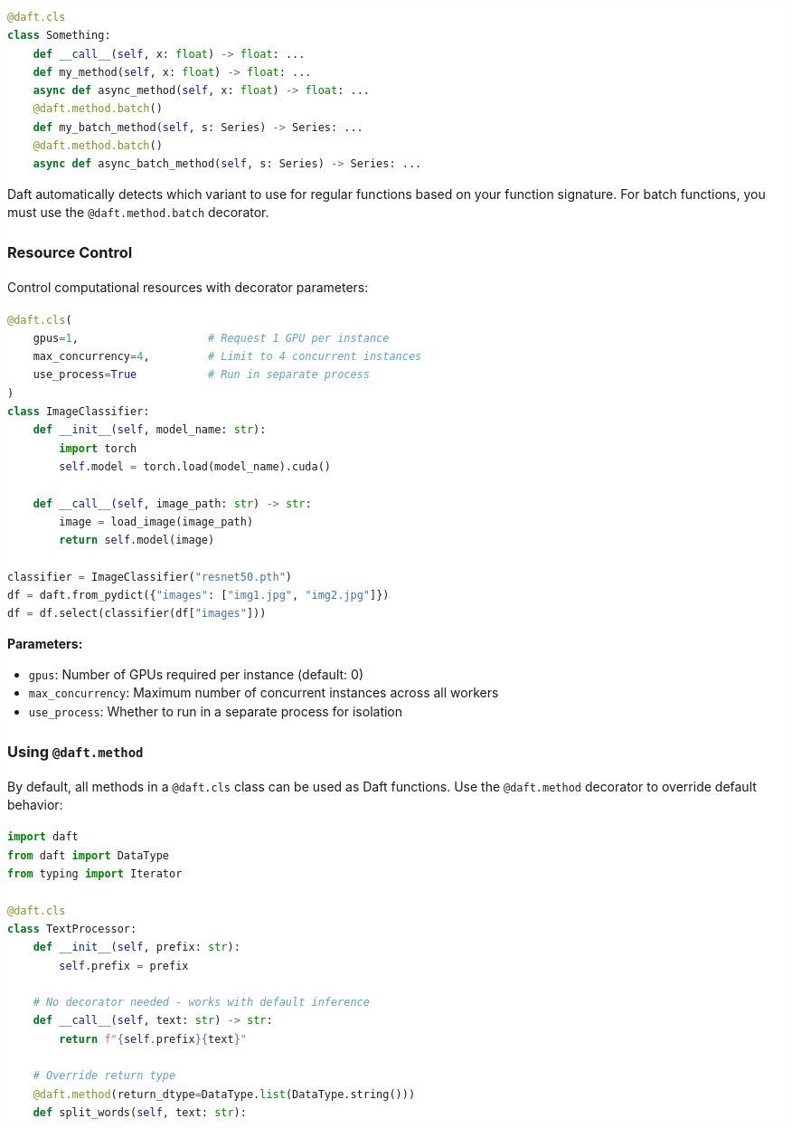 ```python
@daft.cls
class Something:
    def __call__(self, x: float) -> float: ...
    def my_method(self, x: float) -> float: ...
    async def async_method(self, x: float) -> float: ...
    @daft.method.batch()
    def my_batch_method(self, s: Series) -> Series: ...
    @daft.method.batch()
    async def async_batch_method(self, s: Series) -> Series: ...
```

Daft automatically detects which variant to use for regular functions based on your function signature. For batch functions, you must use the `@daft.method.batch` decorator.


### Resource Control

Control computational resources with decorator parameters:

```python
@daft.cls(
    gpus=1,                    # Request 1 GPU per instance
    max_concurrency=4,         # Limit to 4 concurrent instances
    use_process=True           # Run in separate process
)
class ImageClassifier:
    def __init__(self, model_name: str):
        import torch
        self.model = torch.load(model_name).cuda()

    def __call__(self, image_path: str) -> str:
        image = load_image(image_path)
        return self.model(image)

classifier = ImageClassifier("resnet50.pth")
df = daft.from_pydict({"images": ["img1.jpg", "img2.jpg"]})
df = df.select(classifier(df["images"]))
```

**Parameters:**

- `gpus`: Number of GPUs required per instance (default: 0)
- `max_concurrency`: Maximum number of concurrent instances across all workers
- `use_process`: Whether to run in a separate process for isolation

### Using `@daft.method`

By default, all methods in a `@daft.cls` class can be used as Daft functions. Use the `@daft.method` decorator to override default behavior:

```python
import daft
from daft import DataType
from typing import Iterator

@daft.cls
class TextProcessor:
    def __init__(self, prefix: str):
        self.prefix = prefix

    # No decorator needed - works with default inference
    def __call__(self, text: str) -> str:
        return f"{self.prefix}{text}"

    # Override return type
    @daft.method(return_dtype=DataType.list(DataType.string()))
    def split_words(self, text: str):
```
